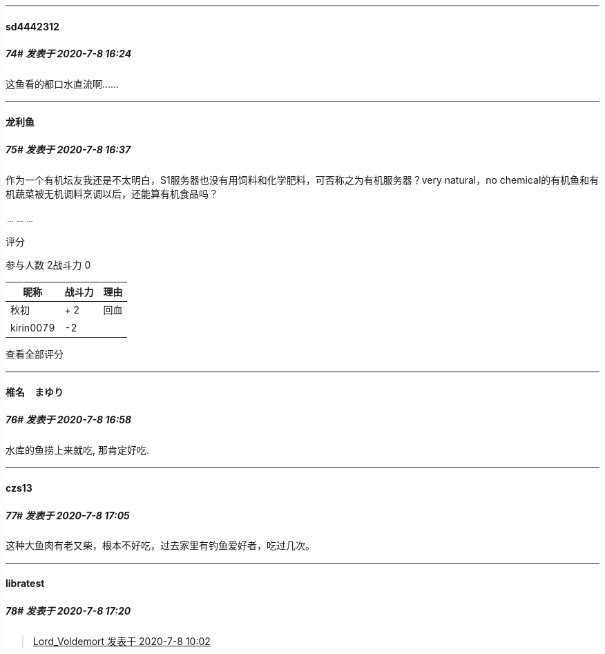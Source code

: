 
-----

####  sd4442312  
##### 74#       发表于 2020-7-8 16:24


这鱼看的都口水直流啊……


-----

####  龙利鱼  
##### 75#       发表于 2020-7-8 16:37


作为一个有机坛友我还是不太明白，S1服务器也没有用饲料和化学肥料，可否称之为有机服务器？very natural，no chemical的有机鱼和有机蔬菜被无机调料烹调以后，还能算有机食品吗？


﹍﹍﹍

评分


 参与人数 2战斗力 0

|昵称|战斗力|理由|
|----|---|---|
| 秋初| + 2|回血|
| kirin0079|-2||


查看全部评分


-----

####  椎名　まゆり  
##### 76#       发表于 2020-7-8 16:58


水库的鱼捞上来就吃, 那肯定好吃.


-----

####  czs13  
##### 77#       发表于 2020-7-8 17:05


这种大鱼肉有老又柴，根本不好吃，过去家里有钓鱼爱好者，吃过几次。


-----

####  libratest  
##### 78#       发表于 2020-7-8 17:20


<blockquote><a href="httphttps://bbs.saraba1st.com/2b/forum.php?mod=redirect&amp;goto=findpost&amp;pid=48113087&amp;ptid=1946521" target="_blank">Lord_Voldemort 发表于 2020-7-8 10:02</a>
